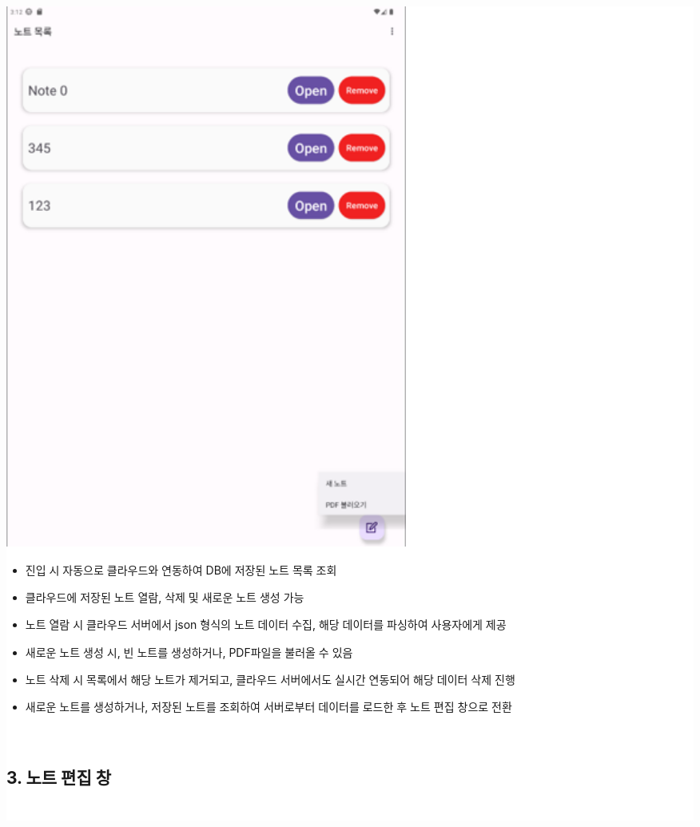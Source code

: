<img src="./readme_img/main.png" width=500px/>

</br>

* 진입 시 자동으로 클라우드와 연동하여 DB에 저장된 노트 목록 조회

* 클라우드에 저장된 노트 열람, 삭제 및 새로운 노트 생성 가능

* 노트 열람 시 클라우드 서버에서 json 형식의 노트 데이터 수집, 해당 데이터를 파싱하여 사용자에게 제공

* 새로운 노트 생성 시, 빈 노트를 생성하거나, PDF파일을 불러올 수 있음

* 노트 삭제 시 목록에서 해당 노트가 제거되고, 클라우드 서버에서도 실시간 연동되어 해당 데이터 삭제 진행

* 새로운 노트를 생성하거나, 저장된 노트를 조회하여 서버로부터 데이터를 로드한 후 노트 편집 창으로 전환

</br>

## 3. 노트 편집 창
</br>